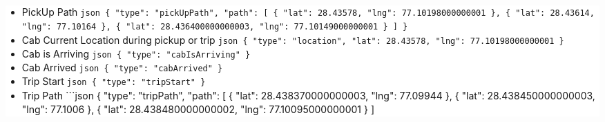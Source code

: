    * PickUp Path
    ```json
    {
      "type": "pickUpPath",
      "path": [
        {
          "lat": 28.43578,
          "lng": 77.10198000000001
        },
        {
          "lat": 28.43614,
          "lng": 77.10164
        },
        {
          "lat": 28.436400000000003,
          "lng": 77.10149000000001
        }
      ]
    }
    ```   
   * Cab Current Location during pickup or trip
    ```json
    {
      "type": "location",
      "lat": 28.43578,
      "lng": 77.10198000000001
    }
    ```  
   * Cab is Arriving
    ```json
    {
      "type": "cabIsArriving"
    }
    ```    
   * Cab Arrived
    ```json
    {
      "type": "cabArrived"
    }
    ```    
   * Trip Start
    ```json
    {
      "type": "tripStart"
    }
    ```       
   * Trip Path
    ```json
    {
      "type": "tripPath",
      "path": [
        {
          "lat": 28.438370000000003,
          "lng": 77.09944
        },
        {
          "lat": 28.438450000000003,
          "lng": 77.1006
        },
        {
          "lat": 28.438480000000002,
          "lng": 77.10095000000001
        }
      ]